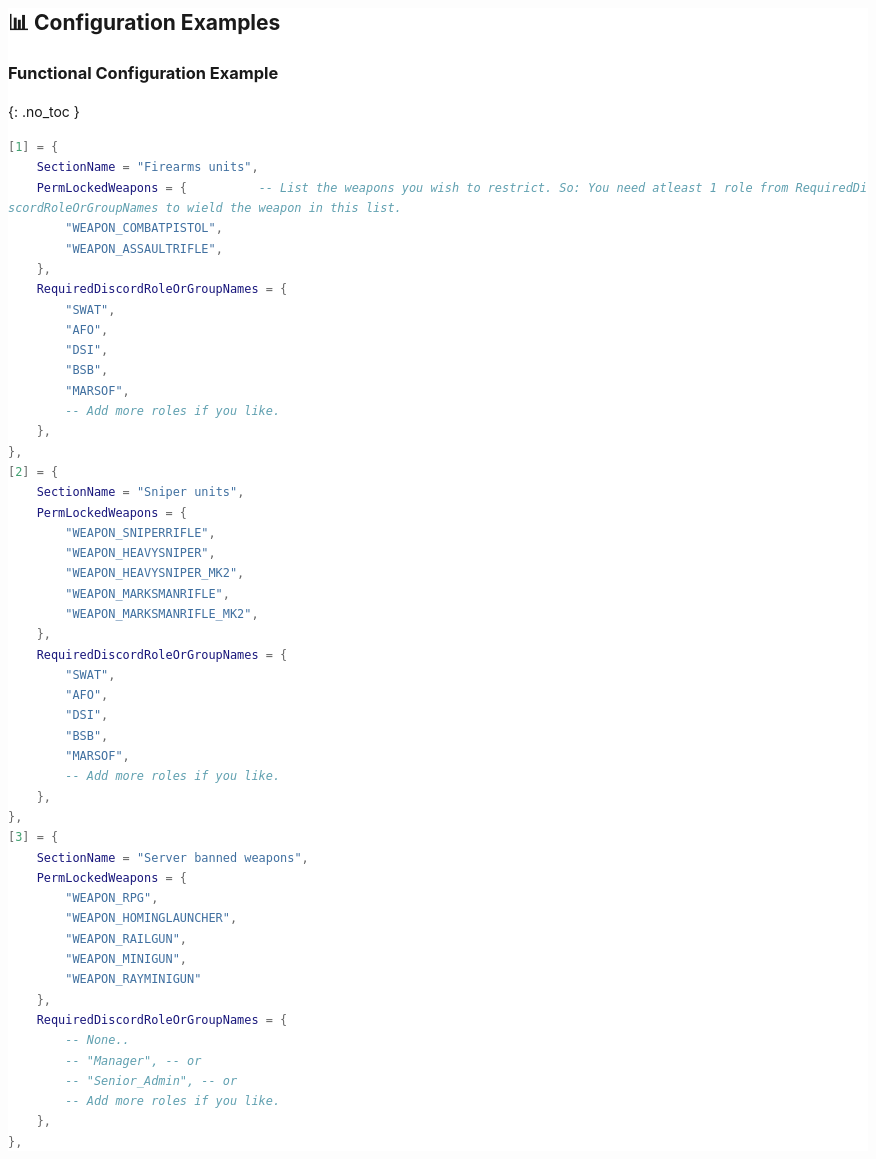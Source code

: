 
## 📊 Configuration Examples

### **Functional Configuration Example**
{: .no_toc }

```lua
[1] = {
    SectionName = "Firearms units", 
    PermLockedWeapons = {          -- List the weapons you wish to restrict. So: You need atleast 1 role from RequiredDiscordRoleOrGroupNames to wield the weapon in this list.
        "WEAPON_COMBATPISTOL",
        "WEAPON_ASSAULTRIFLE",
    },
    RequiredDiscordRoleOrGroupNames = {
        "SWAT",
        "AFO",
        "DSI",
        "BSB",
        "MARSOF",
        -- Add more roles if you like.
    },
},
[2] = {
    SectionName = "Sniper units",
    PermLockedWeapons = {
        "WEAPON_SNIPERRIFLE",
        "WEAPON_HEAVYSNIPER",
        "WEAPON_HEAVYSNIPER_MK2",
        "WEAPON_MARKSMANRIFLE",
        "WEAPON_MARKSMANRIFLE_MK2",
    },
    RequiredDiscordRoleOrGroupNames = {
        "SWAT",
        "AFO",
        "DSI",
        "BSB",
        "MARSOF",
        -- Add more roles if you like.
    },
},
[3] = {
    SectionName = "Server banned weapons",
    PermLockedWeapons = {
        "WEAPON_RPG",
        "WEAPON_HOMINGLAUNCHER",
        "WEAPON_RAILGUN",
        "WEAPON_MINIGUN",
        "WEAPON_RAYMINIGUN"
    },
    RequiredDiscordRoleOrGroupNames = {
        -- None..
        -- "Manager", -- or
        -- "Senior_Admin", -- or
        -- Add more roles if you like.
    },
},
```
